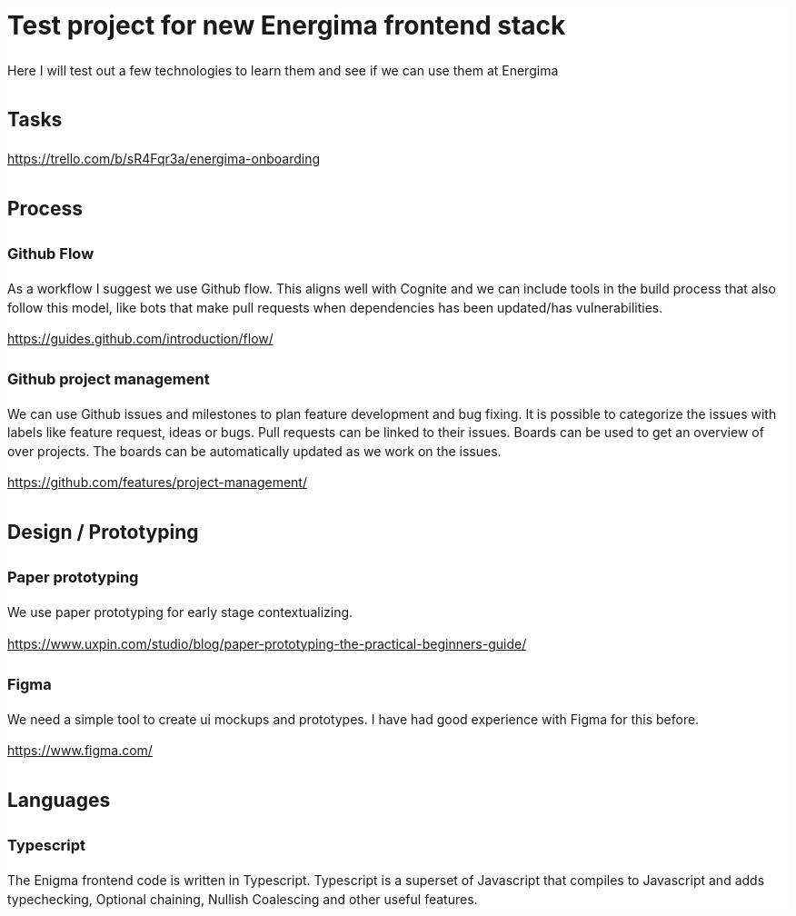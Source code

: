 # Test project for new Energima frontend stack


Here I will test out a few technologies to learn them and see if we can use them at Energima

## Tasks

https://trello.com/b/sR4Fqr3a/energima-onboarding

## Process

### Github Flow

As a workflow I suggest we use Github flow. This aligns well with Cognite and 
we can include tools in the build process that also follow this model, like bots
that make pull requests when dependencies has been updated/has vulnerabilities.

https://guides.github.com/introduction/flow/ 

### Github project management

We can use Github issues and milestones to plan feature development and bug fixing. It is
possible to categorize the issues with labels like feature request, ideas or bugs. 
Pull requests can be linked to their issues. Boards can be used to get an overview of 
over projects. The boards can be automatically updated as we work on the issues. 

https://github.com/features/project-management/

## Design / Prototyping

### Paper prototyping

We use paper prototyping for early stage contextualizing.

https://www.uxpin.com/studio/blog/paper-prototyping-the-practical-beginners-guide/

### Figma

We need a simple tool to create ui mockups and prototypes. I have had good experience 
with Figma for this before.

https://www.figma.com/

## Languages

### Typescript

The Enigma frontend code is written in Typescript. Typescript is a superset of Javascript
that compiles to Javascript and adds typechecking, Optional chaining, Nullish Coalescing 
and other useful features.
